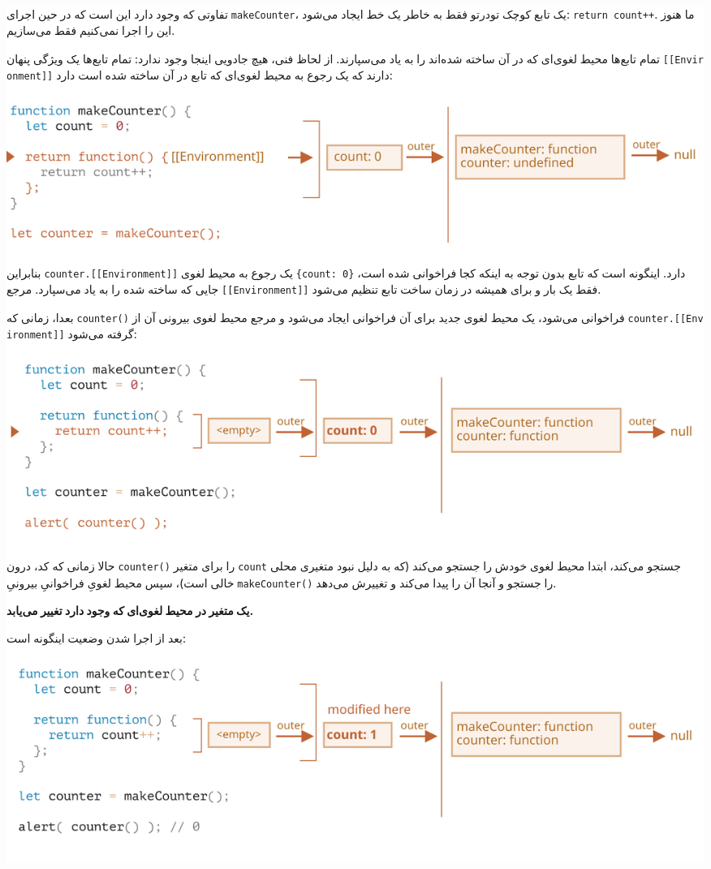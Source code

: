 تفاوتی که وجود دارد این است که در حین اجرای `makeCounter`، یک تابع کوچک تودرتو فقط به خاطر یک خط ایجاد می‌شود: `return count++`. ما هنوز این را اجرا نمی‌کنیم فقط می‌سازیم.

تمام تابع‌ها محیط لغوی‌ای که در آن ساخته شده‌اند را به یاد می‌سپارند. از لحاظ فنی، هیچ جادویی اینجا وجود ندارد: تمام تابع‌ها یک ویژگی پنهان `[[Environment]]` دارند که یک رجوع به محیط لغوی‌ای که تابع در آن ساخته شده است دارد:

![](closure-makecounter-environment.svg)

بنابراین `counter.[[Environment]]` یک رجوع به محیط لغوی `{count: 0}` دارد. اینگونه است که تابع بدون توجه به اینکه کجا فراخوانی شده است، جایی که ساخته شده را به یاد می‌سپارد. مرجع `[[Environment]]` فقط یک بار و برای همیشه در زمان ساخت تابع تنظیم می‌شود.

بعدا، زمانی که `counter()` فراخوانی می‌شود، یک محیط لغوی جدید برای آن فراخوانی ایجاد می‌شود و مرجع محیط لغوی بیرونی آن از `counter.[[Environment]]` گرفته می‌شود:

![](closure-makecounter-nested-call.svg)

حالا زمانی که کد، درون `counter()` را برای متغیر `count` جستجو می‌کند، ابتدا محیط لغوی خودش را جستجو می‌کند (که به دلیل نبود متغیری محلی خالی است)، سپس محیط لغویِ فراخوانیِ بیرونیِ `makeCounter()` را جستجو و آنجا آن را پیدا می‌کند و تغییرش می‌دهد.

**یک متغیر در محیط لغوی‌ای که وجود دارد تغییر می‌یابد.**

بعد از اجرا شدن وضعیت اینگونه است:

![](closure-makecounter-nested-call-2.svg)
